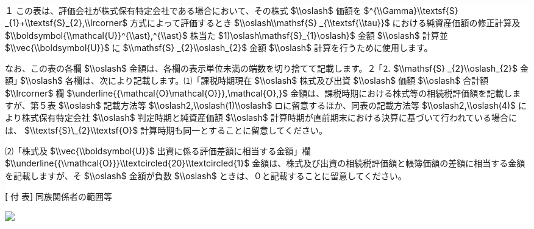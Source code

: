 １ この表は、評価会社が株式保有特定会社である場合において、その株式 $\\oslash$ 価額を $^{\\Gamma}\\textsf{S} _{1}+\\textsf{S}_{2},\\lrcorner$ 方式によって評価するとき $\\oslash\\mathsf{S} _{\\textsf{\\tau}}$ における純資産価額の修正計算及 $\\boldsymbol{\\mathcal{U}}^{\\ast},^{\\ast}$ 株当た $1)\\oslash\\mathsf{S}_{1}\\oslash}$ 金額 $\\oslash$ 計算並 $\\vec{\\boldsymbol{U}}$ に $\\mathsf{S} _{2}\\oslash_{2}$ 金額 $\\oslash$ 計算を行うために使用します。

なお、この表の各欄 $\\oslash$ 金額は、各欄の表示単位未満の端数を切り捨てて記載します。２ ｢⒉ $\\mathsf{S} _{2}\\oslash_{2}$ 金額｣ $\\oslash$ 各欄は、次により記載します。⑴「課税時期現在 $\\oslash$ 株式及び出資 $\\oslash$ 価額 $\\oslash$ 合計額 $\\lrcorner$ 欄 $\\underline{{\\mathcal{O}\\mathcal{O}}},\\mathcal{O},}$ 金額は、課税時期における株式等の相続税評価額を記載しますが、第５表 $\\oslash$ 記載方法等 $\\oslash2,\\oslash(1)\\oslash$ ロに留意するほか、同表の記載方法等 $\\oslash2,\\oslash(4)$ により株式保有特定会社 $\\oslash$ 判定時期と純資産価額 $\\oslash$ 計算時期が直前期末における決算に基づいて行われている場合には、 $\\textsf{S}\_{2}\\textsf{O}$ 計算時期も同一とすることに留意してください。

⑵「株式及 $\\vec{\\boldsymbol{U}}$ 出資に係る評価差額に相当する金額」欄 $\\underline{{\\mathcal{O}}}\\textcircled{20}\\textcircled{1}$ 金額は、株式及び出資の相続税評価額と帳簿価額の差額に相当する金額を記載しますが、そ $\\oslash$ 金額が負数 $\\oslash$ ときは、０と記載することに留意してください。

\[ 付 表\] 同族関係者の範囲等

![](https://www.nta.go.jp/tmp/548ca62a-d37b-43cf-9080-85483d3e2b2a/images/05057ad6b8ac27000673108caa1ec1f44637022342077d0ac322cf5695067d03.jpg)